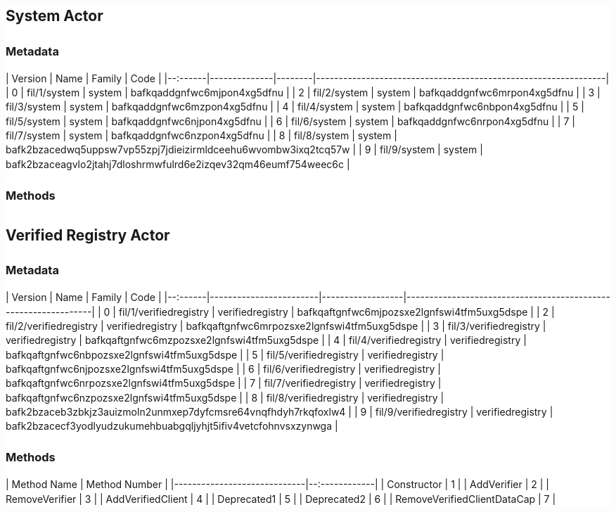 ## System Actor
### Metadata

| Version | Name         | Family | Code                                                           |
|--:------|--------------|--------|----------------------------------------------------------------|
| 0       | fil/1/system | system | bafkqaddgnfwc6mjpon4xg5dfnu                                    |
| 2       | fil/2/system | system | bafkqaddgnfwc6mrpon4xg5dfnu                                    |
| 3       | fil/3/system | system | bafkqaddgnfwc6mzpon4xg5dfnu                                    |
| 4       | fil/4/system | system | bafkqaddgnfwc6nbpon4xg5dfnu                                    |
| 5       | fil/5/system | system | bafkqaddgnfwc6njpon4xg5dfnu                                    |
| 6       | fil/6/system | system | bafkqaddgnfwc6nrpon4xg5dfnu                                    |
| 7       | fil/7/system | system | bafkqaddgnfwc6nzpon4xg5dfnu                                    |
| 8       | fil/8/system | system | bafk2bzacedwq5uppsw7vp55zpj7jdieizirmldceehu6wvombw3ixq2tcq57w |
| 9       | fil/9/system | system | bafk2bzaceagvlo2jtahj7dloshrmwfulrd6e2izqev32qm46eumf754weec6c |

### Methods

## Verified Registry Actor
### Metadata

| Version | Name                   | Family           | Code                                                           |
|--:------|------------------------|------------------|----------------------------------------------------------------|
| 0       | fil/1/verifiedregistry | verifiedregistry | bafkqaftgnfwc6mjpozsxe2lgnfswi4tfm5uxg5dspe                    |
| 2       | fil/2/verifiedregistry | verifiedregistry | bafkqaftgnfwc6mrpozsxe2lgnfswi4tfm5uxg5dspe                    |
| 3       | fil/3/verifiedregistry | verifiedregistry | bafkqaftgnfwc6mzpozsxe2lgnfswi4tfm5uxg5dspe                    |
| 4       | fil/4/verifiedregistry | verifiedregistry | bafkqaftgnfwc6nbpozsxe2lgnfswi4tfm5uxg5dspe                    |
| 5       | fil/5/verifiedregistry | verifiedregistry | bafkqaftgnfwc6njpozsxe2lgnfswi4tfm5uxg5dspe                    |
| 6       | fil/6/verifiedregistry | verifiedregistry | bafkqaftgnfwc6nrpozsxe2lgnfswi4tfm5uxg5dspe                    |
| 7       | fil/7/verifiedregistry | verifiedregistry | bafkqaftgnfwc6nzpozsxe2lgnfswi4tfm5uxg5dspe                    |
| 8       | fil/8/verifiedregistry | verifiedregistry | bafk2bzaceb3zbkjz3auizmoln2unmxep7dyfcmsre64vnqfhdyh7rkqfoxlw4 |
| 9       | fil/9/verifiedregistry | verifiedregistry | bafk2bzacecf3yodlyudzukumehbuabgqljyhjt5ifiv4vetcfohnvsxzynwga |

### Methods

| Method Name                 | Method Number |
|-----------------------------|--:------------|
| Constructor                 | 1             |
| AddVerifier                 | 2             |
| RemoveVerifier              | 3             |
| AddVerifiedClient           | 4             |
| Deprecated1                 | 5             |
| Deprecated2                 | 6             |
| RemoveVerifiedClientDataCap | 7             |